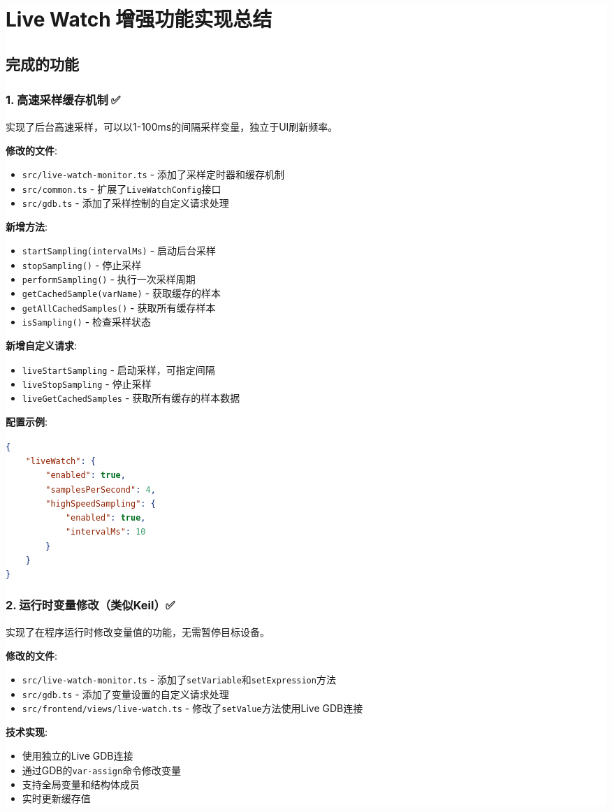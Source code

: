 # Live Watch 增强功能实现总结

## 完成的功能

### 1. 高速采样缓存机制 ✅

实现了后台高速采样，可以以1-100ms的间隔采样变量，独立于UI刷新频率。

**修改的文件**:
- `src/live-watch-monitor.ts` - 添加了采样定时器和缓存机制
- `src/common.ts` - 扩展了`LiveWatchConfig`接口
- `src/gdb.ts` - 添加了采样控制的自定义请求处理

**新增方法**:
- `startSampling(intervalMs)` - 启动后台采样
- `stopSampling()` - 停止采样
- `performSampling()` - 执行一次采样周期
- `getCachedSample(varName)` - 获取缓存的样本
- `getAllCachedSamples()` - 获取所有缓存样本
- `isSampling()` - 检查采样状态

**新增自定义请求**:
- `liveStartSampling` - 启动采样，可指定间隔
- `liveStopSampling` - 停止采样
- `liveGetCachedSamples` - 获取所有缓存的样本数据

**配置示例**:
```json
{
    "liveWatch": {
        "enabled": true,
        "samplesPerSecond": 4,
        "highSpeedSampling": {
            "enabled": true,
            "intervalMs": 10
        }
    }
}
```

### 2. 运行时变量修改（类似Keil）✅

实现了在程序运行时修改变量值的功能，无需暂停目标设备。

**修改的文件**:
- `src/live-watch-monitor.ts` - 添加了`setVariable`和`setExpression`方法
- `src/gdb.ts` - 添加了变量设置的自定义请求处理
- `src/frontend/views/live-watch.ts` - 修改了`setValue`方法使用Live GDB连接

**技术实现**:
- 使用独立的Live GDB连接
- 通过GDB的`var-assign`命令修改变量
- 支持全局变量和结构体成员
- 实时更新缓存值
